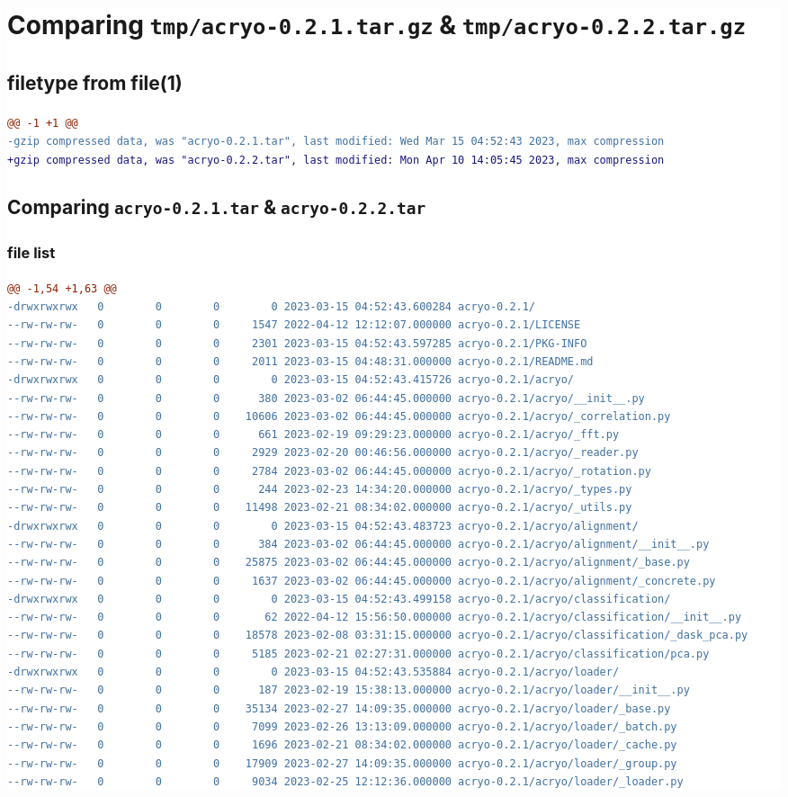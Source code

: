 # Comparing `tmp/acryo-0.2.1.tar.gz` & `tmp/acryo-0.2.2.tar.gz`

## filetype from file(1)

```diff
@@ -1 +1 @@
-gzip compressed data, was "acryo-0.2.1.tar", last modified: Wed Mar 15 04:52:43 2023, max compression
+gzip compressed data, was "acryo-0.2.2.tar", last modified: Mon Apr 10 14:05:45 2023, max compression
```

## Comparing `acryo-0.2.1.tar` & `acryo-0.2.2.tar`

### file list

```diff
@@ -1,54 +1,63 @@
-drwxrwxrwx   0        0        0        0 2023-03-15 04:52:43.600284 acryo-0.2.1/
--rw-rw-rw-   0        0        0     1547 2022-04-12 12:12:07.000000 acryo-0.2.1/LICENSE
--rw-rw-rw-   0        0        0     2301 2023-03-15 04:52:43.597285 acryo-0.2.1/PKG-INFO
--rw-rw-rw-   0        0        0     2011 2023-03-15 04:48:31.000000 acryo-0.2.1/README.md
-drwxrwxrwx   0        0        0        0 2023-03-15 04:52:43.415726 acryo-0.2.1/acryo/
--rw-rw-rw-   0        0        0      380 2023-03-02 06:44:45.000000 acryo-0.2.1/acryo/__init__.py
--rw-rw-rw-   0        0        0    10606 2023-03-02 06:44:45.000000 acryo-0.2.1/acryo/_correlation.py
--rw-rw-rw-   0        0        0      661 2023-02-19 09:29:23.000000 acryo-0.2.1/acryo/_fft.py
--rw-rw-rw-   0        0        0     2929 2023-02-20 00:46:56.000000 acryo-0.2.1/acryo/_reader.py
--rw-rw-rw-   0        0        0     2784 2023-03-02 06:44:45.000000 acryo-0.2.1/acryo/_rotation.py
--rw-rw-rw-   0        0        0      244 2023-02-23 14:34:20.000000 acryo-0.2.1/acryo/_types.py
--rw-rw-rw-   0        0        0    11498 2023-02-21 08:34:02.000000 acryo-0.2.1/acryo/_utils.py
-drwxrwxrwx   0        0        0        0 2023-03-15 04:52:43.483723 acryo-0.2.1/acryo/alignment/
--rw-rw-rw-   0        0        0      384 2023-03-02 06:44:45.000000 acryo-0.2.1/acryo/alignment/__init__.py
--rw-rw-rw-   0        0        0    25875 2023-03-02 06:44:45.000000 acryo-0.2.1/acryo/alignment/_base.py
--rw-rw-rw-   0        0        0     1637 2023-03-02 06:44:45.000000 acryo-0.2.1/acryo/alignment/_concrete.py
-drwxrwxrwx   0        0        0        0 2023-03-15 04:52:43.499158 acryo-0.2.1/acryo/classification/
--rw-rw-rw-   0        0        0       62 2022-04-12 15:56:50.000000 acryo-0.2.1/acryo/classification/__init__.py
--rw-rw-rw-   0        0        0    18578 2023-02-08 03:31:15.000000 acryo-0.2.1/acryo/classification/_dask_pca.py
--rw-rw-rw-   0        0        0     5185 2023-02-21 02:27:31.000000 acryo-0.2.1/acryo/classification/pca.py
-drwxrwxrwx   0        0        0        0 2023-03-15 04:52:43.535884 acryo-0.2.1/acryo/loader/
--rw-rw-rw-   0        0        0      187 2023-02-19 15:38:13.000000 acryo-0.2.1/acryo/loader/__init__.py
--rw-rw-rw-   0        0        0    35134 2023-02-27 14:09:35.000000 acryo-0.2.1/acryo/loader/_base.py
--rw-rw-rw-   0        0        0     7099 2023-02-26 13:13:09.000000 acryo-0.2.1/acryo/loader/_batch.py
--rw-rw-rw-   0        0        0     1696 2023-02-21 08:34:02.000000 acryo-0.2.1/acryo/loader/_cache.py
--rw-rw-rw-   0        0        0    17909 2023-02-27 14:09:35.000000 acryo-0.2.1/acryo/loader/_group.py
--rw-rw-rw-   0        0        0     9034 2023-02-25 12:12:36.000000 acryo-0.2.1/acryo/loader/_loader.py
```